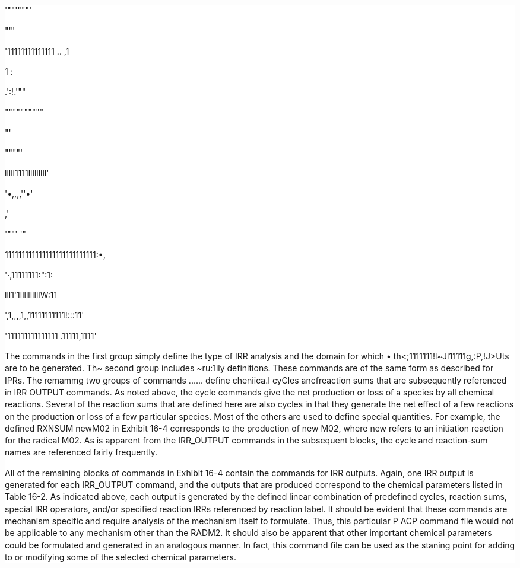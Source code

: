 '""'"""' 

""' 

'11111111111111 .. ,1

1
: 

.':!.'"" 

"""""""""" 

"' 

""""' 

lllll1111lllllllll' 

'•,,,,''•' 

,' 

'""'  '" 

111111111111111111111111111:•, 

'·,11111111:":1: 

lll1'1llllllllllW:11 

',1,,,,1,,11111111111!:::11' 

'111111111111111 .11111,1111' 

The commands in the first group simply define the type of IRR analysis and the domain for which 
•  th<;1111111!l~Jl11111g,:P,!J>Uts are to be generated.  Th~ second group includes ~ru:1ily definitions.  These 
commands are of the same form as described for IPRs.  The remammg two groups of commands 
......  define cheniica.I cyCles ancfreaction sums that are subsequently referenced in IRR  OUTPUT 
commands. As noted above, the cycle commands give the net production or loss of a species by 
all chemical reactions.  Several of the reaction sums that are defined here are also cycles in that 
they generate the net effect of a few reactions on the production or loss of a few particular 
species.  Most of the others are used to define special quantities.  For example, the defined 
RXNSUM  newM02 in Exhibit 16-4 corresponds to the production of new M02, where new 
refers to an initiation reaction for the radical M02.  As is apparent from the IRR_OUTPUT 
commands in the subsequent blocks, the cycle and reaction-sum names are referenced fairly 
frequently.

All of the remaining blocks of commands in Exhibit 16-4 contain the commands for IRR outputs. 
Again, one IRR output is generated for each IRR_OUTPUT command, and the outputs that are 
produced correspond to the chemical parameters listed in Table 16-2.  As indicated above, each 
output is generated by the defined linear combination of predefined cycles, reaction sums, special 
IRR operators, and/or specified reaction IRRs referenced by reaction label.  It should be evident 
that these commands are mechanism specific and require analysis of the mechanism itself to 
formulate.  Thus, this particular P ACP command file would not  be applicable to any mechanism 
other than the RADM2.  It should also be apparent that other important chemical parameters 
could be formulated and generated in an analogous manner.  In fact, this command file can be 
used as the staning point for adding to or modifying some of the selected chemical parameters. 
